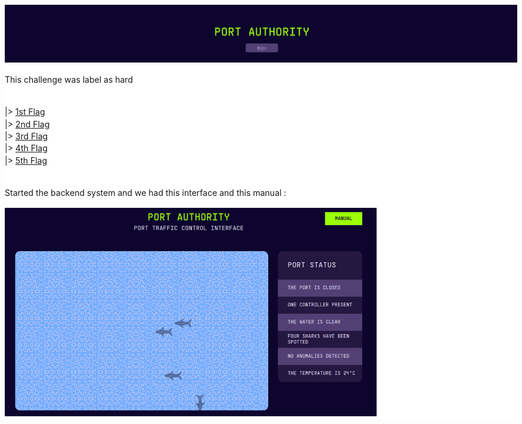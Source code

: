 ![](./img/banner.png)

This challenge was label as hard  <br/><br/>

|> [1st Flag](#1st-flag-25-points) <br/>
|> [2nd Flag](#2nd-flag-25-points) <br/>
|> [3rd Flag](#3rd-flag-50-points) <br/>
|> [4th Flag](#4th-flag-50-points) <br/>
|> [5th Flag](#5th-flag-200-points) <br/> <br/>

Started the backend system and we had this interface and this manual :

<img src="./img/interface.png" height="350">